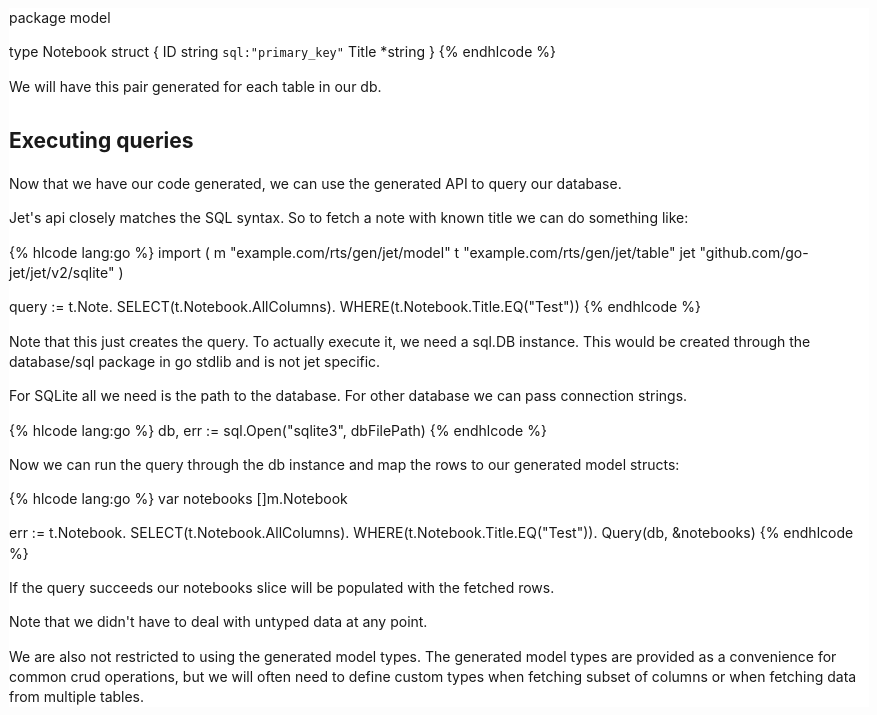 package model

type Notebook struct {
	ID    string `sql:"primary_key"`
	Title *string
}
{% endhlcode %}

We will have this pair generated for each table in our db. 

## Executing queries

Now that we have our code generated, we can use the generated API to query our database. 

Jet's api closely matches the SQL syntax. So to fetch a note with known title we can do something like: 

{% hlcode lang:go %}
import (
	m "example.com/rts/gen/jet/model"
	t "example.com/rts/gen/jet/table"
	jet "github.com/go-jet/jet/v2/sqlite"
)

query := t.Note.
    SELECT(t.Notebook.AllColumns).
    WHERE(t.Notebook.Title.EQ("Test"))
{% endhlcode %}

Note that this just creates the query. To actually execute it, we need a sql.DB instance. This would be created through the database/sql package in go stdlib and is not jet specific. 

For SQLite all we need is the path to the database. For other database we can pass connection strings.

{% hlcode lang:go %}
db, err := sql.Open("sqlite3", dbFilePath)
{% endhlcode %}

Now we can run the query through the db instance and map the rows to our generated model structs: 

{% hlcode lang:go %}
var notebooks []m.Notebook

err := t.Notebook.
    SELECT(t.Notebook.AllColumns).
    WHERE(t.Notebook.Title.EQ("Test")).
    Query(db, &notebooks)
{% endhlcode %}

If the query succeeds our notebooks slice will be populated with the fetched rows.

Note that we didn't have to deal with untyped data at any point. 

We are also not restricted to using the generated model types. The generated model types are provided as a convenience for common crud operations, but we will often need to define custom types when fetching subset of columns or when fetching data from multiple tables. 
